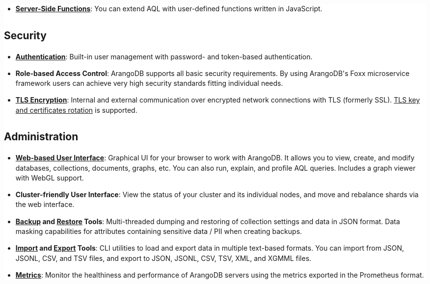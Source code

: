 - [**Server-Side Functions**](../../aql/user-functions/):
  You can extend AQL with user-defined functions written in JavaScript.

## Security

- [**Authentication**](../../administration/user-management/):
  Built-in user management with password- and token-based authentication.

- **Role-based Access Control**:
  ArangoDB supports all basic security requirements. By using ArangoDB's Foxx
  microservice framework users can achieve very high security standards
  fitting individual needs.

- [**TLS Encryption**](../../programs-tools/arangodb-server/options/programs-arangod-ssl):
  Internal and external communication over encrypted network connections with
  TLS (formerly SSL).
  [TLS key and certificates rotation](../../release-notes/version-3.7/release-notes-new-features37#tls-key-and-certificate-rotation)
  is supported.

## Administration

- [**Web-based User Interface**](../../programs-tools/web-interface/):
  Graphical UI for your browser to work with ArangoDB. It allows you to
  view, create, and modify databases, collections, documents, graphs, etc.
  You can also run, explain, and profile AQL queries. Includes a graph viewer
  with WebGL support.

- **Cluster-friendly User Interface**:
  View the status of your cluster and its individual nodes, and move and
  rebalance shards via the web interface.

- **[Backup](../../programs-tools/arangodump/) and [Restore](../../programs-tools/arangorestore/) Tools**:
  Multi-threaded dumping and restoring of collection settings and data
  in JSON format. Data masking capabilities for attributes containing sensitive
  data / PII when creating backups.

- **[Import](../../programs-tools/arangoimport/) and [Export](../../programs-tools/arangoexport/) Tools**:
  CLI utilities to load and export data in multiple text-based formats.
  You can import from JSON, JSONL, CSV, and TSV files, and export to JSON, JSONL,
  CSV, TSV, XML, and XGMML files.

- [**Metrics**](../../http/administration-monitoring/administration-and-monitoring-metrics):
  Monitor the healthiness and performance of ArangoDB servers using the metrics
  exported in the Prometheus format.
